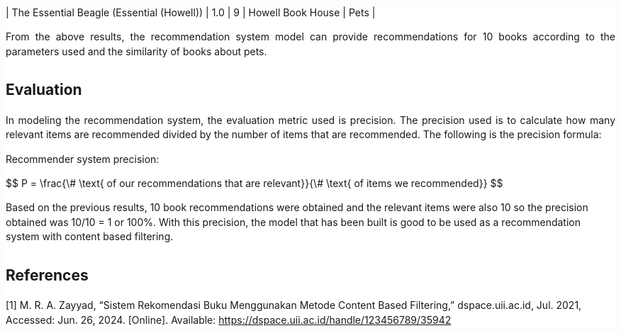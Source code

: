 | The Essential Beagle (Essential (Howell))                                                                                                            | 1.0              | 9      | Howell Book House           | Pets     |


<p align="justify">
From the above results, the recommendation system model can provide recommendations for 10 books according to the parameters used and the similarity of books about pets.
</p>

## Evaluation

<p align="justify">
In modeling the recommendation system, the evaluation metric used is precision. The precision used is to calculate how many relevant items are recommended divided by the number of items that are recommended. The following is the precision formula:
</p>

Recommender system precision:  

<p align=\"center\">
$$
P = \frac{\# \text{ of our recommendations that are relevant}}{\# \text{ of items we recommended}}
$$
</p>

Based on the previous results, 10 book recommendations were obtained and the relevant items were also 10 so the precision obtained was 10/10 = 1 or 100%. With this precision, the model that has been built is good to be used as a recommendation system with content based filtering.

## References

[1] M. R. A. Zayyad, “Sistem Rekomendasi Buku Menggunakan Metode Content Based Filtering,” dspace.uii.ac.id, Jul. 2021, Accessed: Jun. 26, 2024. [Online]. Available: https://dspace.uii.ac.id/handle/123456789/35942
